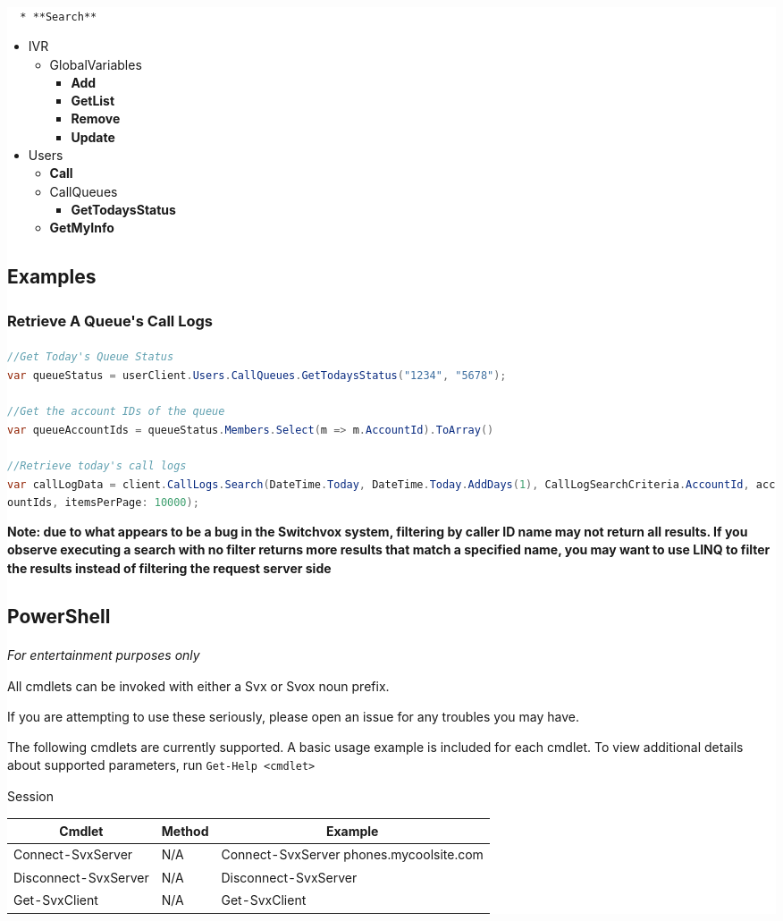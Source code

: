       * **Search**
  * IVR
      * GlobalVariables
          * **Add**
          * **GetList**
          * **Remove**
          * **Update**
  * Users
      * **Call**
      * CallQueues
          * **GetTodaysStatus**
      * **GetMyInfo**

## Examples

### Retrieve A Queue's Call Logs

```c#
//Get Today's Queue Status
var queueStatus = userClient.Users.CallQueues.GetTodaysStatus("1234", "5678");

//Get the account IDs of the queue
var queueAccountIds = queueStatus.Members.Select(m => m.AccountId).ToArray()

//Retrieve today's call logs
var callLogData = client.CallLogs.Search(DateTime.Today, DateTime.Today.AddDays(1), CallLogSearchCriteria.AccountId, accountIds, itemsPerPage: 10000);
```

**Note: due to what appears to be a bug in the Switchvox system, filtering by caller ID name may not return all results. If you observe executing a search with no filter returns more results that match a specified name, you may want to use LINQ to filter the results instead of filtering the request server side**

## PowerShell

_For entertainment purposes only_

All cmdlets can be invoked with either a Svx or Svox noun prefix.

If you are attempting to use these seriously, please open an issue for any troubles you may have.


The following cmdlets are currently supported. A basic usage example is included for each cmdlet. To view additional details about supported parameters, run `Get-Help <cmdlet>`

Session

| Cmdlet                     | Method                           | Example                                                |
| -------------------------- | -------------------------------- | ------------------------------------------------------ |
| Connect-SvxServer          | N/A                              | Connect-SvxServer phones.mycoolsite.com                |
| Disconnect-SvxServer       | N/A                              | Disconnect-SvxServer                                   |
| Get-SvxClient              | N/A                              | Get-SvxClient                                          |
